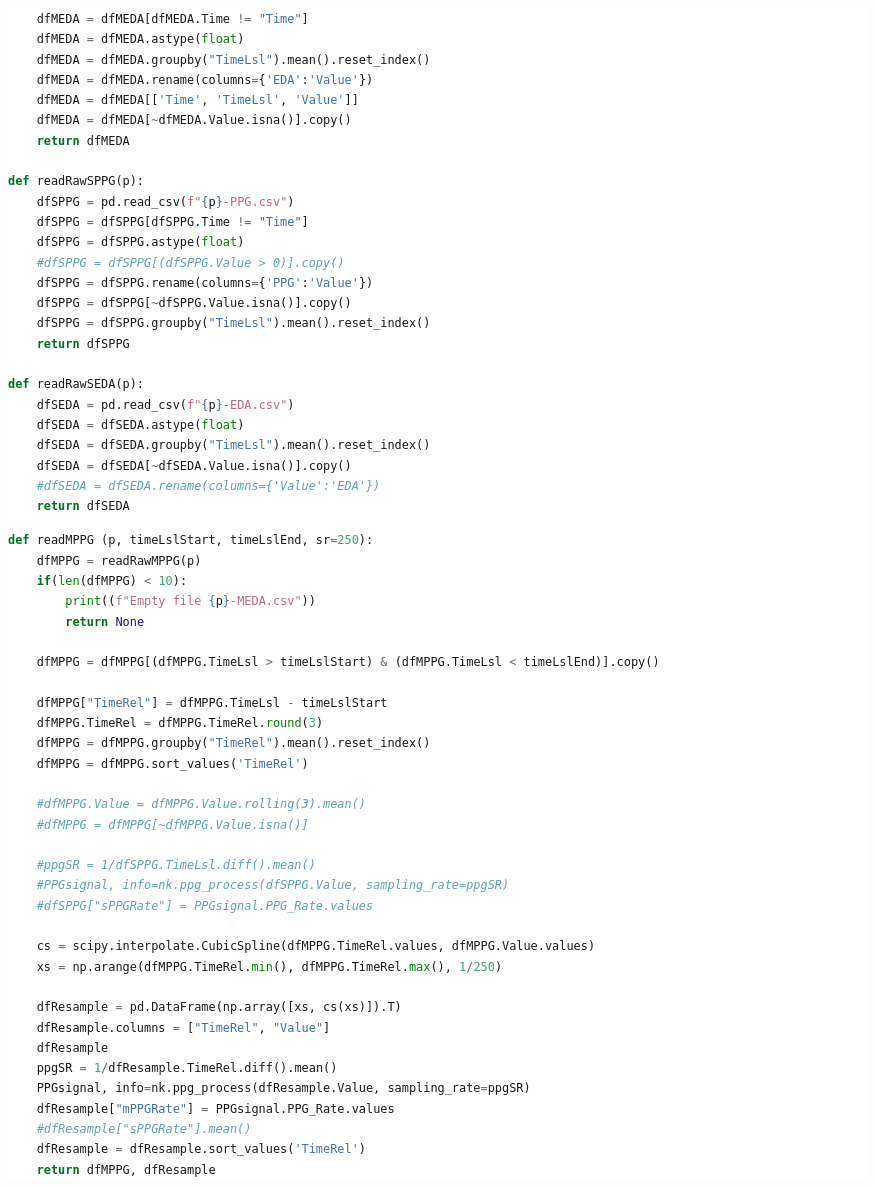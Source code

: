 ```python
    dfMEDA = dfMEDA[dfMEDA.Time != "Time"]
    dfMEDA = dfMEDA.astype(float)
    dfMEDA = dfMEDA.groupby("TimeLsl").mean().reset_index()
    dfMEDA = dfMEDA.rename(columns={'EDA':'Value'})
    dfMEDA = dfMEDA[['Time', 'TimeLsl', 'Value']]
    dfMEDA = dfMEDA[~dfMEDA.Value.isna()].copy()
    return dfMEDA

def readRawSPPG(p):
    dfSPPG = pd.read_csv(f"{p}-PPG.csv")
    dfSPPG = dfSPPG[dfSPPG.Time != "Time"]
    dfSPPG = dfSPPG.astype(float)
    #dfSPPG = dfSPPG[(dfSPPG.Value > 0)].copy()
    dfSPPG = dfSPPG.rename(columns={'PPG':'Value'})
    dfSPPG = dfSPPG[~dfSPPG.Value.isna()].copy()
    dfSPPG = dfSPPG.groupby("TimeLsl").mean().reset_index()
    return dfSPPG

def readRawSEDA(p):
    dfSEDA = pd.read_csv(f"{p}-EDA.csv")
    dfSEDA = dfSEDA.astype(float)
    dfSEDA = dfSEDA.groupby("TimeLsl").mean().reset_index()
    dfSEDA = dfSEDA[~dfSEDA.Value.isna()].copy()
    #dfSEDA = dfSEDA.rename(columns={'Value':'EDA'})
    return dfSEDA

```


```python
def readMPPG (p, timeLslStart, timeLslEnd, sr=250):
    dfMPPG = readRawMPPG(p)
    if(len(dfMPPG) < 10):
        print((f"Empty file {p}-MEDA.csv"))
        return None
    
    dfMPPG = dfMPPG[(dfMPPG.TimeLsl > timeLslStart) & (dfMPPG.TimeLsl < timeLslEnd)].copy()
    
    dfMPPG["TimeRel"] = dfMPPG.TimeLsl - timeLslStart
    dfMPPG.TimeRel = dfMPPG.TimeRel.round(3)
    dfMPPG = dfMPPG.groupby("TimeRel").mean().reset_index()
    dfMPPG = dfMPPG.sort_values('TimeRel')
    
    #dfMPPG.Value = dfMPPG.Value.rolling(3).mean()
    #dfMPPG = dfMPPG[~dfMPPG.Value.isna()]
   
    #ppgSR = 1/dfSPPG.TimeLsl.diff().mean() 
    #PPGsignal, info=nk.ppg_process(dfSPPG.Value, sampling_rate=ppgSR)
    #dfSPPG["sPPGRate"] = PPGsignal.PPG_Rate.values
    
    cs = scipy.interpolate.CubicSpline(dfMPPG.TimeRel.values, dfMPPG.Value.values)
    xs = np.arange(dfMPPG.TimeRel.min(), dfMPPG.TimeRel.max(), 1/250)
    
    dfResample = pd.DataFrame(np.array([xs, cs(xs)]).T)
    dfResample.columns = ["TimeRel", "Value"]
    dfResample
    ppgSR = 1/dfResample.TimeRel.diff().mean()
    PPGsignal, info=nk.ppg_process(dfResample.Value, sampling_rate=ppgSR)
    dfResample["mPPGRate"] = PPGsignal.PPG_Rate.values
    #dfResample["sPPGRate"].mean()
    dfResample = dfResample.sort_values('TimeRel')
    return dfMPPG, dfResample

```
